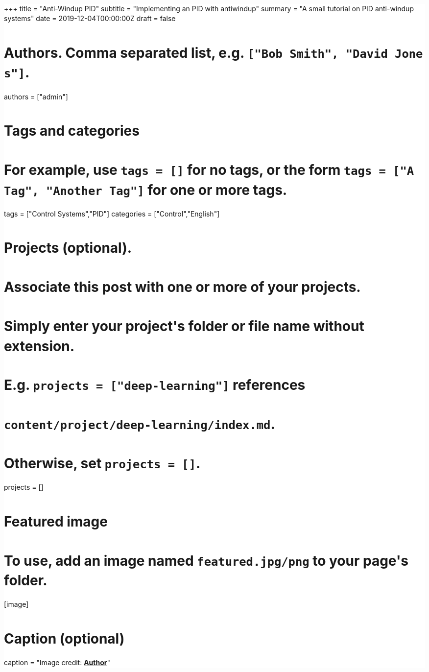 +++
title = "Anti-Windup PID"
subtitle = "Implementing an PID with antiwindup"
summary = "A small tutorial on PID anti-windup systems"
date = 2019-12-04T00:00:00Z
draft = false

# Authors. Comma separated list, e.g. `["Bob Smith", "David Jones"]`.
authors = ["admin"]

# Tags and categories
# For example, use `tags = []` for no tags, or the form `tags = ["A Tag", "Another Tag"]` for one or more tags.
tags = ["Control Systems","PID"]
categories = ["Control","English"]

# Projects (optional).
#   Associate this post with one or more of your projects.
#   Simply enter your project's folder or file name without extension.
#   E.g. `projects = ["deep-learning"]` references 
#   `content/project/deep-learning/index.md`.
#   Otherwise, set `projects = []`.
projects = []

# Featured image
# To use, add an image named `featured.jpg/png` to your page's folder. 
[image]
  # Caption (optional)
  caption = "Image credit: [**Author**](https://mybinder.org/v2/gh/aladinoster/antiwindup.git/master?filepath=antiwindup.ipynb)"
